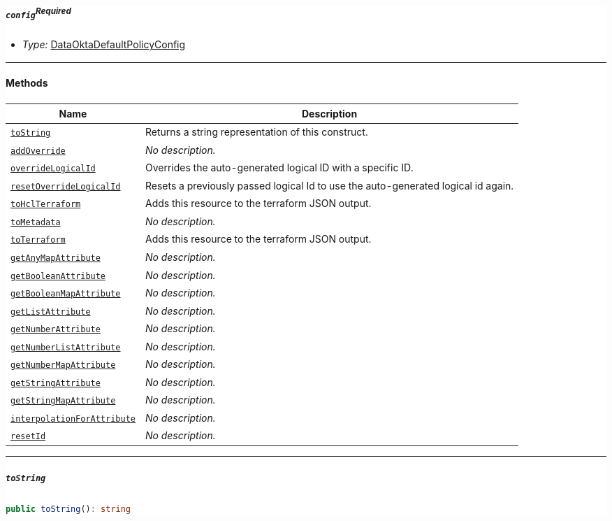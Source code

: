 
##### `config`<sup>Required</sup> <a name="config" id="@cdktf/provider-okta.dataOktaDefaultPolicy.DataOktaDefaultPolicy.Initializer.parameter.config"></a>

- *Type:* <a href="#@cdktf/provider-okta.dataOktaDefaultPolicy.DataOktaDefaultPolicyConfig">DataOktaDefaultPolicyConfig</a>

---

#### Methods <a name="Methods" id="Methods"></a>

| **Name** | **Description** |
| --- | --- |
| <code><a href="#@cdktf/provider-okta.dataOktaDefaultPolicy.DataOktaDefaultPolicy.toString">toString</a></code> | Returns a string representation of this construct. |
| <code><a href="#@cdktf/provider-okta.dataOktaDefaultPolicy.DataOktaDefaultPolicy.addOverride">addOverride</a></code> | *No description.* |
| <code><a href="#@cdktf/provider-okta.dataOktaDefaultPolicy.DataOktaDefaultPolicy.overrideLogicalId">overrideLogicalId</a></code> | Overrides the auto-generated logical ID with a specific ID. |
| <code><a href="#@cdktf/provider-okta.dataOktaDefaultPolicy.DataOktaDefaultPolicy.resetOverrideLogicalId">resetOverrideLogicalId</a></code> | Resets a previously passed logical Id to use the auto-generated logical id again. |
| <code><a href="#@cdktf/provider-okta.dataOktaDefaultPolicy.DataOktaDefaultPolicy.toHclTerraform">toHclTerraform</a></code> | Adds this resource to the terraform JSON output. |
| <code><a href="#@cdktf/provider-okta.dataOktaDefaultPolicy.DataOktaDefaultPolicy.toMetadata">toMetadata</a></code> | *No description.* |
| <code><a href="#@cdktf/provider-okta.dataOktaDefaultPolicy.DataOktaDefaultPolicy.toTerraform">toTerraform</a></code> | Adds this resource to the terraform JSON output. |
| <code><a href="#@cdktf/provider-okta.dataOktaDefaultPolicy.DataOktaDefaultPolicy.getAnyMapAttribute">getAnyMapAttribute</a></code> | *No description.* |
| <code><a href="#@cdktf/provider-okta.dataOktaDefaultPolicy.DataOktaDefaultPolicy.getBooleanAttribute">getBooleanAttribute</a></code> | *No description.* |
| <code><a href="#@cdktf/provider-okta.dataOktaDefaultPolicy.DataOktaDefaultPolicy.getBooleanMapAttribute">getBooleanMapAttribute</a></code> | *No description.* |
| <code><a href="#@cdktf/provider-okta.dataOktaDefaultPolicy.DataOktaDefaultPolicy.getListAttribute">getListAttribute</a></code> | *No description.* |
| <code><a href="#@cdktf/provider-okta.dataOktaDefaultPolicy.DataOktaDefaultPolicy.getNumberAttribute">getNumberAttribute</a></code> | *No description.* |
| <code><a href="#@cdktf/provider-okta.dataOktaDefaultPolicy.DataOktaDefaultPolicy.getNumberListAttribute">getNumberListAttribute</a></code> | *No description.* |
| <code><a href="#@cdktf/provider-okta.dataOktaDefaultPolicy.DataOktaDefaultPolicy.getNumberMapAttribute">getNumberMapAttribute</a></code> | *No description.* |
| <code><a href="#@cdktf/provider-okta.dataOktaDefaultPolicy.DataOktaDefaultPolicy.getStringAttribute">getStringAttribute</a></code> | *No description.* |
| <code><a href="#@cdktf/provider-okta.dataOktaDefaultPolicy.DataOktaDefaultPolicy.getStringMapAttribute">getStringMapAttribute</a></code> | *No description.* |
| <code><a href="#@cdktf/provider-okta.dataOktaDefaultPolicy.DataOktaDefaultPolicy.interpolationForAttribute">interpolationForAttribute</a></code> | *No description.* |
| <code><a href="#@cdktf/provider-okta.dataOktaDefaultPolicy.DataOktaDefaultPolicy.resetId">resetId</a></code> | *No description.* |

---

##### `toString` <a name="toString" id="@cdktf/provider-okta.dataOktaDefaultPolicy.DataOktaDefaultPolicy.toString"></a>

```typescript
public toString(): string
```
